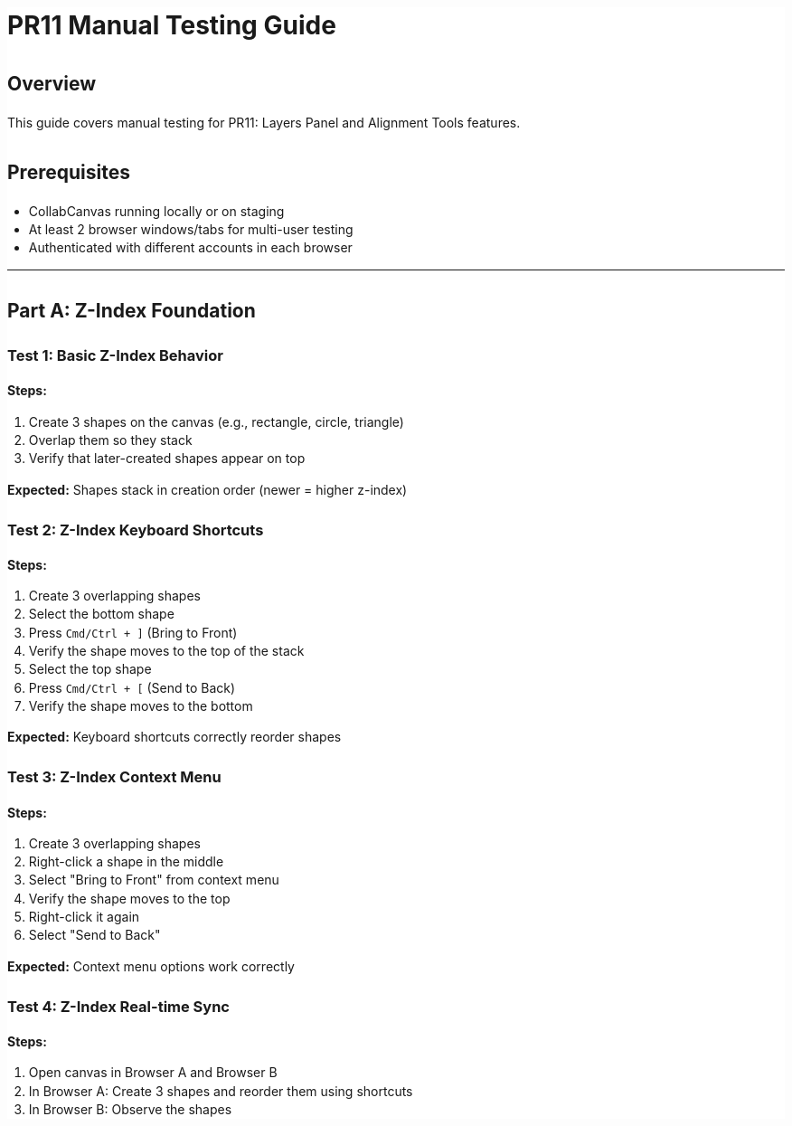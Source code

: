 # PR11 Manual Testing Guide

## Overview
This guide covers manual testing for PR11: Layers Panel and Alignment Tools features.

## Prerequisites
- CollabCanvas running locally or on staging
- At least 2 browser windows/tabs for multi-user testing
- Authenticated with different accounts in each browser

---

## Part A: Z-Index Foundation

### Test 1: Basic Z-Index Behavior
**Steps:**
1. Create 3 shapes on the canvas (e.g., rectangle, circle, triangle)
2. Overlap them so they stack
3. Verify that later-created shapes appear on top

**Expected:** Shapes stack in creation order (newer = higher z-index)

### Test 2: Z-Index Keyboard Shortcuts
**Steps:**
1. Create 3 overlapping shapes
2. Select the bottom shape
3. Press `Cmd/Ctrl + ]` (Bring to Front)
4. Verify the shape moves to the top of the stack
5. Select the top shape
6. Press `Cmd/Ctrl + [` (Send to Back)
7. Verify the shape moves to the bottom

**Expected:** Keyboard shortcuts correctly reorder shapes

### Test 3: Z-Index Context Menu
**Steps:**
1. Create 3 overlapping shapes
2. Right-click a shape in the middle
3. Select "Bring to Front" from context menu
4. Verify the shape moves to the top
5. Right-click it again
6. Select "Send to Back"

**Expected:** Context menu options work correctly

### Test 4: Z-Index Real-time Sync
**Steps:**
1. Open canvas in Browser A and Browser B
2. In Browser A: Create 3 shapes and reorder them using shortcuts
3. In Browser B: Observe the shapes
